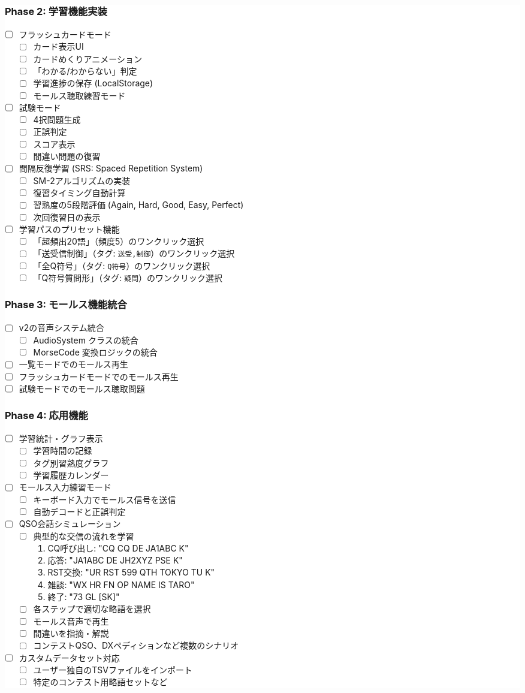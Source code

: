 ### Phase 2: 学習機能実装
- [ ] フラッシュカードモード
  - [ ] カード表示UI
  - [ ] カードめくりアニメーション
  - [ ] 「わかる/わからない」判定
  - [ ] 学習進捗の保存 (LocalStorage)
  - [ ] モールス聴取練習モード
- [ ] 試験モード
  - [ ] 4択問題生成
  - [ ] 正誤判定
  - [ ] スコア表示
  - [ ] 間違い問題の復習
- [ ] 間隔反復学習 (SRS: Spaced Repetition System)
  - [ ] SM-2アルゴリズムの実装
  - [ ] 復習タイミング自動計算
  - [ ] 習熟度の5段階評価 (Again, Hard, Good, Easy, Perfect)
  - [ ] 次回復習日の表示
- [ ] 学習パスのプリセット機能
  - [ ] 「超頻出20語」（頻度5）のワンクリック選択
  - [ ] 「送受信制御」（タグ: `送受,制御`）のワンクリック選択
  - [ ] 「全Q符号」（タグ: `Q符号`）のワンクリック選択
  - [ ] 「Q符号質問形」（タグ: `疑問`）のワンクリック選択

### Phase 3: モールス機能統合
- [ ] v2の音声システム統合
  - [ ] AudioSystem クラスの統合
  - [ ] MorseCode 変換ロジックの統合
- [ ] 一覧モードでのモールス再生
- [ ] フラッシュカードモードでのモールス再生
- [ ] 試験モードでのモールス聴取問題

### Phase 4: 応用機能
- [ ] 学習統計・グラフ表示
  - [ ] 学習時間の記録
  - [ ] タグ別習熟度グラフ
  - [ ] 学習履歴カレンダー
- [ ] モールス入力練習モード
  - [ ] キーボード入力でモールス信号を送信
  - [ ] 自動デコードと正誤判定
- [ ] QSO会話シミュレーション
  - [ ] 典型的な交信の流れを学習
    1. CQ呼び出し: "CQ CQ DE JA1ABC K"
    2. 応答: "JA1ABC DE JH2XYZ PSE K"
    3. RST交換: "UR RST 599 QTH TOKYO TU K"
    4. 雑談: "WX HR FN OP NAME IS TARO"
    5. 終了: "73 GL [SK]"
  - [ ] 各ステップで適切な略語を選択
  - [ ] モールス音声で再生
  - [ ] 間違いを指摘・解説
  - [ ] コンテストQSO、DXペディションなど複数のシナリオ
- [ ] カスタムデータセット対応
  - [ ] ユーザー独自のTSVファイルをインポート
  - [ ] 特定のコンテスト用略語セットなど
